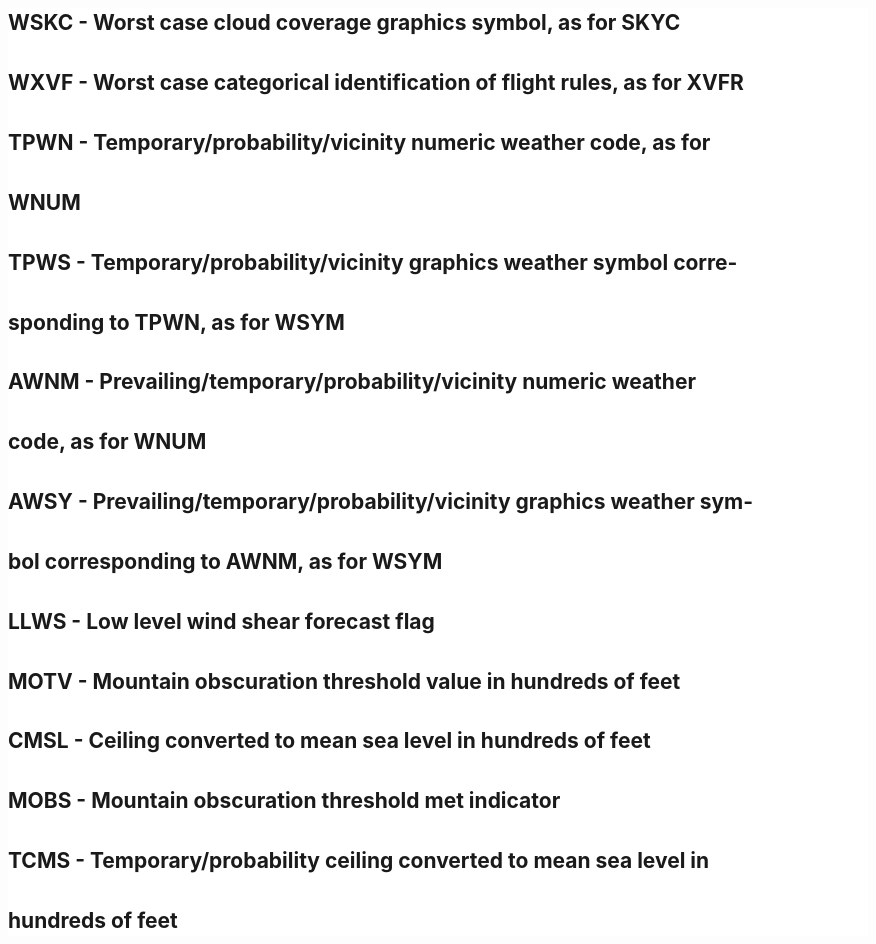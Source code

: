 ## WSKC - Worst case cloud coverage graphics symbol, as for SKYC

## WXVF - Worst case categorical identification of flight rules, as for XVFR

## TPWN - Temporary/probability/vicinity numeric weather code, as for

## WNUM

## TPWS - Temporary/probability/vicinity graphics weather symbol corre-

## sponding to TPWN, as for WSYM

## AWNM - Prevailing/temporary/probability/vicinity numeric weather

## code, as for WNUM

## AWSY - Prevailing/temporary/probability/vicinity graphics weather sym-

## bol corresponding to AWNM, as for WSYM

## LLWS - Low level wind shear forecast flag

## MOTV - Mountain obscuration threshold value in hundreds of feet

## CMSL - Ceiling converted to mean sea level in hundreds of feet

## MOBS - Mountain obscuration threshold met indicator

## TCMS - Temporary/probability ceiling converted to mean sea level in

## hundreds of feet
